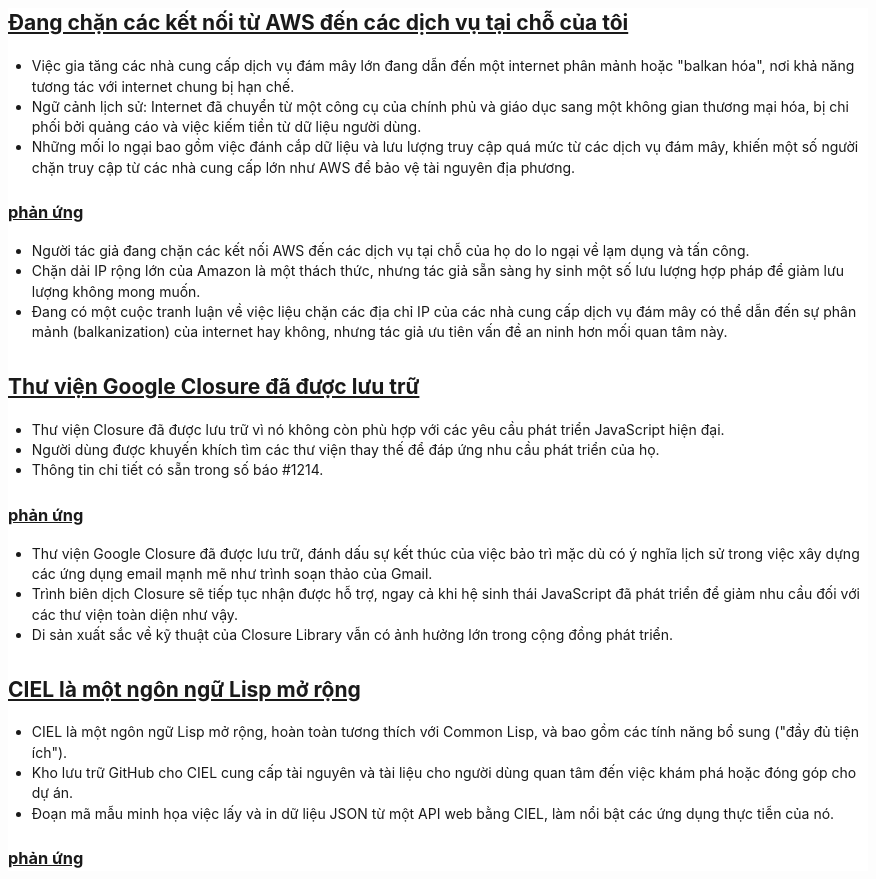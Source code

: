 ## [Đang chặn các kết nối từ AWS đến các dịch vụ tại chỗ của tôi](http://consulting.m3047.net/dubai-letters/balkanized-internet.html)

- Việc gia tăng các nhà cung cấp dịch vụ đám mây lớn đang dẫn đến một internet phân mảnh hoặc "balkan hóa", nơi khả năng tương tác với internet chung bị hạn chế.
- Ngữ cảnh lịch sử: Internet đã chuyển từ một công cụ của chính phủ và giáo dục sang một không gian thương mại hóa, bị chi phối bởi quảng cáo và việc kiếm tiền từ dữ liệu người dùng.
- Những mối lo ngại bao gồm việc đánh cắp dữ liệu và lưu lượng truy cập quá mức từ các dịch vụ đám mây, khiến một số người chặn truy cập từ các nhà cung cấp lớn như AWS để bảo vệ tài nguyên địa phương.

### [phản ứng](https://news.ycombinator.com/item?id=41396641)

- Người tác giả đang chặn các kết nối AWS đến các dịch vụ tại chỗ của họ do lo ngại về lạm dụng và tấn công.
- Chặn dải IP rộng lớn của Amazon là một thách thức, nhưng tác giả sẵn sàng hy sinh một số lưu lượng hợp pháp để giảm lưu lượng không mong muốn.
- Đang có một cuộc tranh luận về việc liệu chặn các địa chỉ IP của các nhà cung cấp dịch vụ đám mây có thể dẫn đến sự phân mảnh (balkanization) của internet hay không, nhưng tác giả ưu tiên vấn đề an ninh hơn mối quan tâm này.

## [Thư viện Google Closure đã được lưu trữ](https://github.com/google/closure-library)

- Thư viện Closure đã được lưu trữ vì nó không còn phù hợp với các yêu cầu phát triển JavaScript hiện đại.
- Người dùng được khuyến khích tìm các thư viện thay thế để đáp ứng nhu cầu phát triển của họ.
- Thông tin chi tiết có sẵn trong số báo #1214.

### [phản ứng](https://news.ycombinator.com/item?id=41395925)

- Thư viện Google Closure đã được lưu trữ, đánh dấu sự kết thúc của việc bảo trì mặc dù có ý nghĩa lịch sử trong việc xây dựng các ứng dụng email mạnh mẽ như trình soạn thảo của Gmail.
- Trình biên dịch Closure sẽ tiếp tục nhận được hỗ trợ, ngay cả khi hệ sinh thái JavaScript đã phát triển để giảm nhu cầu đối với các thư viện toàn diện như vậy.
- Di sản xuất sắc về kỹ thuật của Closure Library vẫn có ảnh hưởng lớn trong cộng đồng phát triển.

## [CIEL là một ngôn ngữ Lisp mở rộng](http://ciel-lang.org/)

- CIEL là một ngôn ngữ Lisp mở rộng, hoàn toàn tương thích với Common Lisp, và bao gồm các tính năng bổ sung ("đầy đủ tiện ích").
- Kho lưu trữ GitHub cho CIEL cung cấp tài nguyên và tài liệu cho người dùng quan tâm đến việc khám phá hoặc đóng góp cho dự án.
- Đoạn mã mẫu minh họa việc lấy và in dữ liệu JSON từ một API web bằng CIEL, làm nổi bật các ứng dụng thực tiễn của nó.

### [phản ứng](https://news.ycombinator.com/item?id=41401415)
